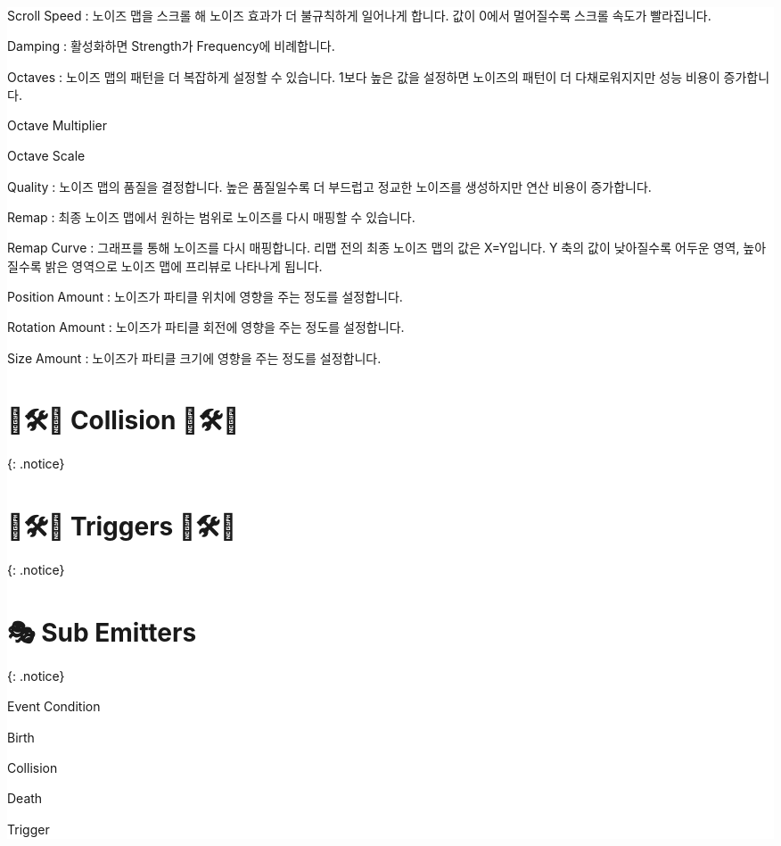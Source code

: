 <span class="li-1"><span class="color-keyword">Scroll Speed</span> : 노이즈 맵을 스크롤 해 노이즈 효과가 더 불규칙하게 일어나게 합니다. 값이 0에서 멀어질수록 스크롤 속도가 빨라집니다.</span>

<span class="li-1"><span class="color-keyword">Damping</span> : 활성화하면 Strength가 Frequency에 비례합니다.</span>

<span class="li-1"><span class="color-keyword">Octaves</span> : 노이즈 맵의 패턴을 더 복잡하게 설정할 수 있습니다. 1보다 높은 값을 설정하면 노이즈의 패턴이 더 다채로워지지만 성능 비용이 증가합니다.</span>

<span class="li-2"><span class="color-variable">Octave Multiplier</span>

<span class="li-2"><span class="color-variable">Octave Scale</span>

<span class="li-1"><span class="color-keyword">Quality</span> : 노이즈 맵의 품질을 결정합니다. 높은 품질일수록 더 부드럽고 정교한 노이즈를 생성하지만 연산 비용이 증가합니다.</span>

<span class="li-1"><span class="color-keyword">Remap</span> : 최종 노이즈 맵에서 원하는 범위로 노이즈를 다시 매핑할 수 있습니다.</span>

<span class="li-2"><span class="color-variable">Remap Curve</span> : 그래프를 통해 노이즈를 다시 매핑합니다. 리맵 전의 최종 노이즈 맵의 값은 X=Y입니다. Y 축의 값이 낮아질수록 어두운 영역, 높아질수록 밝은 영역으로 노이즈 맵에 프리뷰로 나타나게 됩니다.</span>

<span class="li-1"><span class="color-keyword">Position Amount</span> : 노이즈가 파티클 위치에 영향을 주는 정도를 설정합니다.</span>

<span class="li-1"><span class="color-keyword">Rotation Amount</span> : 노이즈가 파티클 회전에 영향을 주는 정도를 설정합니다.</span>

<span class="li-1"><span class="color-keyword">Size Amount</span> : 노이즈가 파티클 크기에 영향을 주는 정도를 설정합니다.</span>




# 🚧🛠️🚧 Collision 🚧🛠️🚧
{: .notice}




# 🚧🛠️🚧 Triggers 🚧🛠️🚧
{: .notice}




# 🎭 Sub Emitters
{: .notice}

<span class="li-1"><span class="color-keyword">Event Condition</span>

<span class="li-2"><span class="color-variable">Birth</span>

<span class="li-2"><span class="color-variable">Collision</span>

<span class="li-2"><span class="color-variable">Death</span>

<span class="li-2"><span class="color-variable">Trigger</span>
